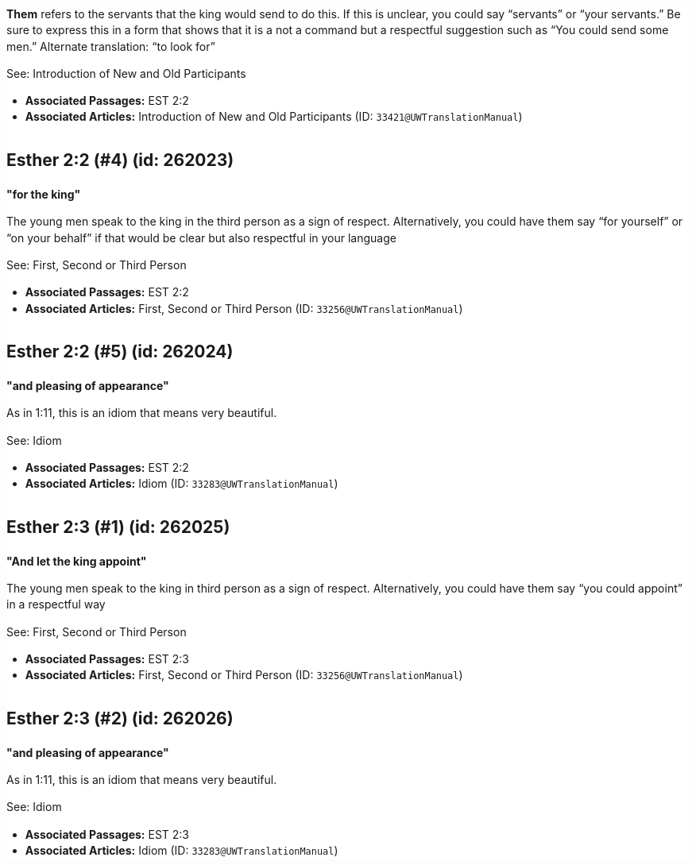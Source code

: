 **Them** refers to the servants that the king would send to do this. If this is unclear, you could say “servants” or “your servants.” Be sure to express this in a form that shows that it is a not a command but a respectful suggestion such as “You could send some men.” Alternate translation: “to look for”

See: Introduction of New and Old Participants

* **Associated Passages:** EST 2:2
* **Associated Articles:** Introduction of New and Old Participants (ID: `33421@UWTranslationManual`)

## Esther 2:2 (#4) (id: 262023)

**"for the king"**

The young men speak to the king in the third person as a sign of respect. Alternatively, you could have them say “for yourself” or “on your behalf” if that would be clear but also respectful in your language

See: First, Second or Third Person

* **Associated Passages:** EST 2:2
* **Associated Articles:** First, Second or Third Person (ID: `33256@UWTranslationManual`)

## Esther 2:2 (#5) (id: 262024)

**"and pleasing of appearance"**

As in 1:11, this is an idiom that means very beautiful.

See: Idiom

* **Associated Passages:** EST 2:2
* **Associated Articles:** Idiom (ID: `33283@UWTranslationManual`)

## Esther 2:3 (#1) (id: 262025)

**"And let the king appoint"**

The young men speak to the king in third person as a sign of respect. Alternatively, you could have them say “you could appoint” in a respectful way

See: First, Second or Third Person

* **Associated Passages:** EST 2:3
* **Associated Articles:** First, Second or Third Person (ID: `33256@UWTranslationManual`)

## Esther 2:3 (#2) (id: 262026)

**"and pleasing of appearance"**

As in 1:11, this is an idiom that means very beautiful.

See: Idiom

* **Associated Passages:** EST 2:3
* **Associated Articles:** Idiom (ID: `33283@UWTranslationManual`)
